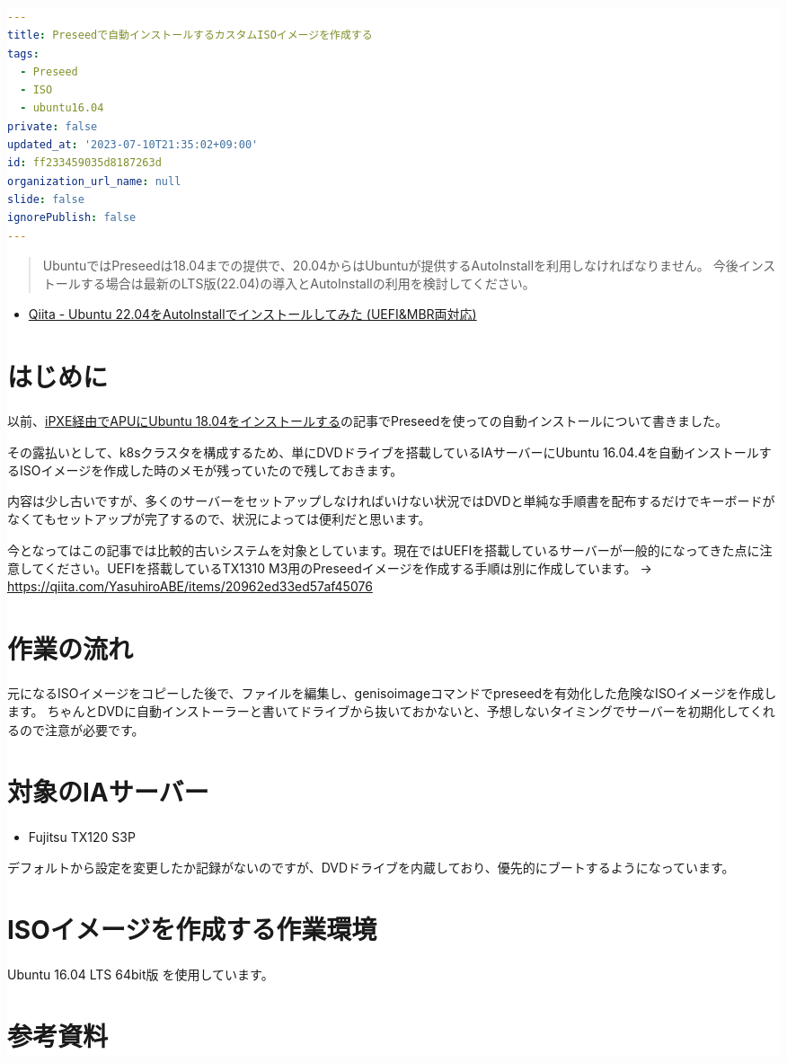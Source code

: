 ```yaml
---
title: Preseedで自動インストールするカスタムISOイメージを作成する
tags:
  - Preseed
  - ISO
  - ubuntu16.04
private: false
updated_at: '2023-07-10T21:35:02+09:00'
id: ff233459035d8187263d
organization_url_name: null
slide: false
ignorePublish: false
---
```

> UbuntuではPreseedは18.04までの提供で、20.04からはUbuntuが提供するAutoInstallを利用しなければなりません。
今後インストールする場合は最新のLTS版(22.04)の導入とAutoInstallの利用を検討してください。

* [Qiita - Ubuntu 22.04をAutoInstallでインストールしてみた (UEFI&MBR両対応)](https://qiita.com/YasuhiroABE/items/063a442b7e45633e7cb0)

# はじめに
以前、[iPXE経由でAPUにUbuntu 18.04をインストールする](https://qiita.com/YasuhiroABE/items/cb8dd5141281a24613b6)の記事でPreseedを使っての自動インストールについて書きました。

その露払いとして、k8sクラスタを構成するため、単にDVDドライブを搭載しているIAサーバーにUbuntu 16.04.4を自動インストールするISOイメージを作成した時のメモが残っていたので残しておきます。

内容は少し古いですが、多くのサーバーをセットアップしなければいけない状況ではDVDと単純な手順書を配布するだけでキーボードがなくてもセットアップが完了するので、状況によっては便利だと思います。

今となってはこの記事では比較的古いシステムを対象としています。現在ではUEFIを搭載しているサーバーが一般的になってきた点に注意してください。UEFIを搭載しているTX1310 M3用のPreseedイメージを作成する手順は別に作成しています。 → https://qiita.com/YasuhiroABE/items/20962ed33ed57af45076

# 作業の流れ
元になるISOイメージをコピーした後で、ファイルを編集し、genisoimageコマンドでpreseedを有効化した危険なISOイメージを作成します。
ちゃんとDVDに自動インストーラーと書いてドライブから抜いておかないと、予想しないタイミングでサーバーを初期化してくれるので注意が必要です。

# 対象のIAサーバー

* Fujitsu TX120 S3P

デフォルトから設定を変更したか記録がないのですが、DVDドライブを内蔵しており、優先的にブートするようになっています。

# ISOイメージを作成する作業環境

Ubuntu 16.04 LTS 64bit版 を使用しています。

# 参考資料
